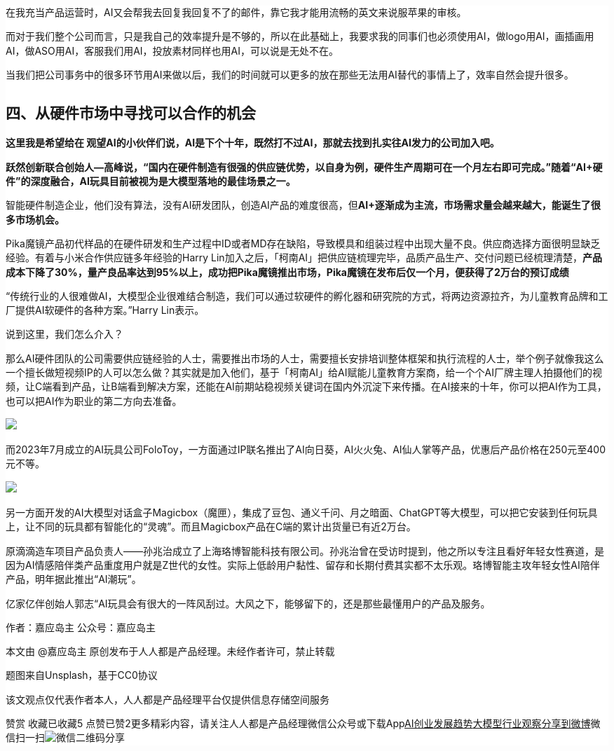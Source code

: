 在我充当产品运营时，AI又会帮我去回复我回复不了的邮件，靠它我才能用流畅的英文来说服苹果的审核。

而对于我们整个公司而言，只是我自己的效率提升是不够的，所以在此基础上，我要求我的同事们也必须使用AI，做logo用AI，画插画用AI，做ASO用AI，客服我们用AI，投放素材同样也用AI，可以说是无处不在。

当我们把公司事务中的很多环节用AI来做以后，我们的时间就可以更多的放在那些无法用AI替代的事情上了，效率自然会提升很多。

## 四、从硬件市场中寻找可以合作的机会

**这里我是希望给在 观望AI的小伙伴们说，AI是下个十年，既然打不过AI，那就去找到扎实往AI发力的公司加入吧。**

**跃然创新联合创始人—高峰说，“国内在硬件制造有很强的供应链优势，以自身为例，硬件生产周期可在一个月左右即可完成。”随着“AI+硬件”的深度融合，AI玩具目前被视为是大模型落地的最佳场景之一。**

智能硬件制造企业，他们没有算法，没有AI研发团队，创造AI产品的难度很高，但**AI+逐渐成为主流，市场需求量会越来越大，能诞生了很多市场机会。**

Pika魔镜产品初代样品的在硬件研发和生产过程中ID或者MD存在缺陷，导致模具和组装过程中出现大量不良。供应商选择方面很明显缺乏经验。有着与小米合作供应链多年经验的Harry Lin加入之后，「柯南AI」把供应链梳理完毕，品质产品生产、交付问题已经梳理清楚，**产品成本下降了30%，量产良品率达到95%以上，成功把Pika魔镜推出市场，Pika魔镜在发布后仅一个月，便获得了2万台的预订成绩**

“传统行业的人很难做AI，大模型企业很难结合制造，我们可以通过软硬件的孵化器和研究院的方式，将两边资源拉齐，为儿童教育品牌和工厂提供AI软硬件的各种方案。”Harry Lin表示。

说到这里，我们怎么介入？

那么AI硬件团队的公司需要供应链经验的人士，需要推出市场的人士，需要擅长安排培训整体框架和执行流程的人士，举个例子就像我这么一个擅长做短视频IP的人可以怎么做？其实就是加入他们，基于「柯南AI」给AI赋能儿童教育方案商，给一个个AI厂牌主理人拍摄他们的视频，让C端看到产品，让B端看到解决方案，还能在AI前期站稳视频关键词在国内外沉淀下来传播。在AI接来的十年，你可以把AI作为工具，也可以把AI作为职业的第二方向去准备。

![](https://image.woshipm.com/wp-files/2024/12/AxzyvU7cdsD5yCQh8xlH.png)

而2023年7月成立的AI玩具公司FoloToy，一方面通过IP联名推出了AI向日葵，AI火火兔、AI仙人掌等产品，优惠后产品价格在250元至400元不等。

![](https://image.woshipm.com/wp-files/2024/12/E60Up6BkcYqAgjUhWqun.png)

另一方面开发的AI大模型对话盒子Magicbox（魔匣），集成了豆包、通义千问、月之暗面、ChatGPT等大模型，可以把它安装到任何玩具上，让不同的玩具都有智能化的“灵魂”。而且Magicbox产品在C端的累计出货量已有近2万台。

原滴滴造车项目产品负责人——孙兆治成立了上海珞博智能科技有限公司。孙兆治曾在受访时提到，他之所以专注且看好年轻女性赛道，是因为AI情感陪伴类产品重度用户就是Z世代的女性。实际上低龄用户黏性、留存和长期付费其实都不太乐观。珞博智能主攻年轻女性AI陪伴产品，明年据此推出“AI潮玩”。

亿家亿伴创始人郭志“AI玩具会有很大的一阵风刮过。大风之下，能够留下的，还是那些最懂用户的产品及服务。

作者：嘉应岛主 公众号：嘉应岛主

本文由 @嘉应岛主 原创发布于人人都是产品经理。未经作者许可，禁止转载

题图来自Unsplash，基于CC0协议

该文观点仅代表作者本人，人人都是产品经理平台仅提供信息存储空间服务

赞赏 收藏已收藏5 点赞已赞2更多精彩内容，请关注人人都是产品经理微信公众号或下载App[AI创业](https://www.woshipm.com/tag/ai%e5%88%9b%e4%b8%9a)[发展趋势](https://www.woshipm.com/tag/%e5%8f%91%e5%b1%95%e8%b6%8b%e5%8a%bf)[大模型](https://www.woshipm.com/tag/%e5%a4%a7%e6%a8%a1%e5%9e%8b)[行业观察](https://www.woshipm.com/tag/%e8%a1%8c%e4%b8%9a%e8%a7%82%e5%af%9f)[分享到微博](https://service.weibo.com/share/share.php?appkey=2775287854&title=访谈了一批AI创业者，AI会引领下一个十年，那我们如何从中发现趋势与机会？&url=https://www.woshipm.com/chuangye/6164426.html&pic=https://image.woshipm.com/2023/04/13/7f38f464-d9df-11ed-8d63-00163e0b5ff3.jpg)微信扫一扫![微信二维码](https://api.pwmqr.com/qrcode/create/?url=https://www.woshipm.com/chuangye/6164426.html)分享